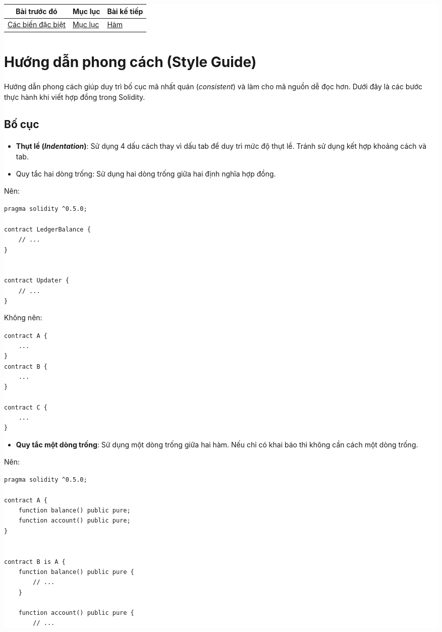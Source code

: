 |Bài trước đó|Mục lục|Bài kế tiếp|
|---|---|---|
|[Các biến đặc biệt](19_SpecialVariables.md)|[Mục lục](README.md)|[Hàm](21_Functions.md)|

# Hướng dẫn phong cách (Style Guide)

Hướng dẫn phong cách giúp duy trì bố cục mã nhất quán (*consistent*) và làm cho mã nguồn dễ đọc hơn. Dưới đây là các bước thực hành khi viết hợp đồng trong Solidity.

## Bố cục

* **Thụt lề (*Indentation*)**: Sử dụng 4 dấu cách thay vì dấu tab để duy trì mức độ thụt lề. Tránh sử dụng kết hợp khoảng cách và tab.

* Quy tắc hai dòng trống: Sử dụng hai dòng trống giữa hai định nghĩa hợp đồng.

Nên:

```solidity
pragma solidity ^0.5.0;

contract LedgerBalance {
    // ...
}


contract Updater {
    // ...
}
```

Không nên:

```solidity
contract A {
    ...
}
contract B {
    ...
}

contract C {
    ...
}
```

* **Quy tắc một dòng trống**: Sử dụng một dòng trống giữa hai hàm. Nếu chỉ có khai báo thì không cần cách một dòng trống.

Nên:

```solidity
pragma solidity ^0.5.0;

contract A {
    function balance() public pure;
    function account() public pure;
}


contract B is A {
    function balance() public pure {
        // ...
    }

    function account() public pure {
        // ...
```